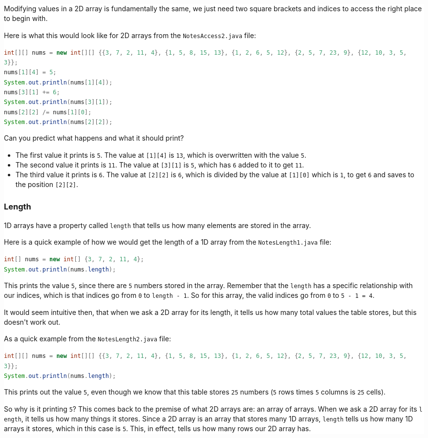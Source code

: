 Modifying values in a 2D array is fundamentally the same, we just need two square brackets and indices to access the right place to begin with.

Here is what this would look like for 2D arrays from the `NotesAccess2.java` file:

```java
int[][] nums = new int[][] {{3, 7, 2, 11, 4}, {1, 5, 8, 15, 13}, {1, 2, 6, 5, 12}, {2, 5, 7, 23, 9}, {12, 10, 3, 5, 3}};
nums[1][4] = 5;
System.out.println(nums[1][4]);
nums[3][1] += 6;
System.out.println(nums[3][1]);
nums[2][2] /= nums[1][0]; 
System.out.println(nums[2][2]);
```

Can you predict what happens and what it should print?
- The first value it prints is `5`. The value at `[1][4]` is `13`, which is overwritten with the value `5`.
- The second value it prints is `11`. The value at `[3][1]` is `5`, which has `6` added to it to get `11`.
- The third value it prints is `6`. The value at `[2][2]` is `6`, which is divided by the value at `[1][0]` which is `1`, to get `6` and saves to the position `[2][2]`.

### Length

1D arrays have a property called `length` that tells us how many elements are stored in the array.

Here is a quick example of how we would get the length of a 1D array from the `NotesLength1.java` file:

```java
int[] nums = new int[] {3, 7, 2, 11, 4};
System.out.println(nums.length);
```

This prints the value `5`, since there are `5` numbers stored in the array. Remember that the `length` has a specific relationship with our indices, which is that indices go from `0` to `length - 1`. So for this array, the valid indices go from `0` to `5 - 1 = 4`.

It would seem intuitive then, that when we ask a 2D array for its length, it tells us how many total values the table stores, but this doesn't work out.

As a quick example from the `NotesLength2.java` file:

```java
int[][] nums = new int[][] {{3, 7, 2, 11, 4}, {1, 5, 8, 15, 13}, {1, 2, 6, 5, 12}, {2, 5, 7, 23, 9}, {12, 10, 3, 5, 3}};
System.out.println(nums.length);
```

This prints out the value `5`, even though we know that this table stores `25` numbers (`5` rows times `5` columns is `25` cells).

So why is it printing `5`? This comes back to the premise of what 2D arrays are: an array of arrays. When we ask a 2D array for its `length`, it tells us how many things it stores. Since a 2D array is an array that stores many 1D arrays, `length` tells us how many 1D arrays it stores, which in this case is `5`. This, in effect, tells us how many rows our 2D array has.
